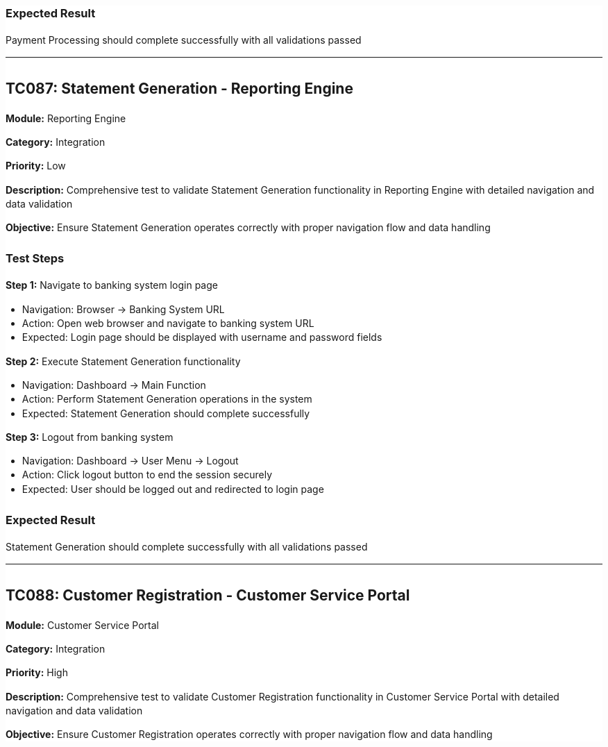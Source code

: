 ### Expected Result

Payment Processing should complete successfully with all validations passed

---

## TC087: Statement Generation - Reporting Engine

**Module:** Reporting Engine

**Category:** Integration

**Priority:** Low

**Description:** Comprehensive test to validate Statement Generation functionality in Reporting Engine with detailed navigation and data validation

**Objective:** Ensure Statement Generation operates correctly with proper navigation flow and data handling

### Test Steps

**Step 1:** Navigate to banking system login page
- Navigation: Browser -> Banking System URL
- Action: Open web browser and navigate to banking system URL
- Expected: Login page should be displayed with username and password fields

**Step 2:** Execute Statement Generation functionality
- Navigation: Dashboard -> Main Function
- Action: Perform Statement Generation operations in the system
- Expected: Statement Generation should complete successfully

**Step 3:** Logout from banking system
- Navigation: Dashboard -> User Menu -> Logout
- Action: Click logout button to end the session securely
- Expected: User should be logged out and redirected to login page

### Expected Result

Statement Generation should complete successfully with all validations passed

---

## TC088: Customer Registration - Customer Service Portal

**Module:** Customer Service Portal

**Category:** Integration

**Priority:** High

**Description:** Comprehensive test to validate Customer Registration functionality in Customer Service Portal with detailed navigation and data validation

**Objective:** Ensure Customer Registration operates correctly with proper navigation flow and data handling
